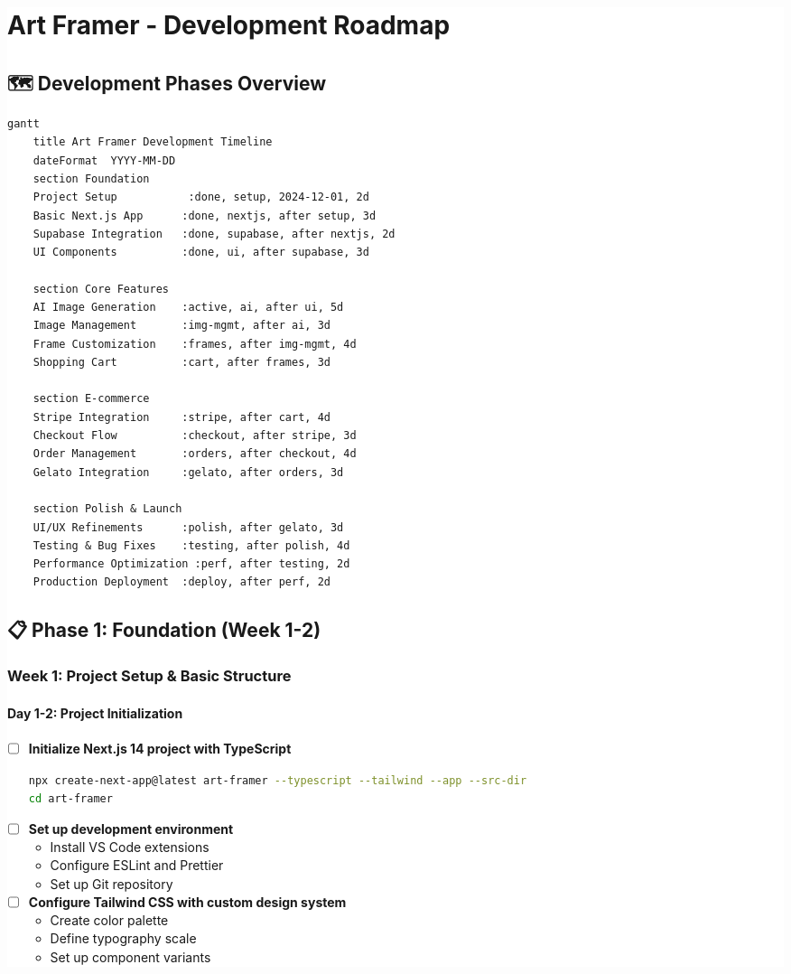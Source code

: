 # Art Framer - Development Roadmap

## 🗺️ Development Phases Overview

```mermaid
gantt
    title Art Framer Development Timeline
    dateFormat  YYYY-MM-DD
    section Foundation
    Project Setup           :done, setup, 2024-12-01, 2d
    Basic Next.js App      :done, nextjs, after setup, 3d
    Supabase Integration   :done, supabase, after nextjs, 2d
    UI Components          :done, ui, after supabase, 3d

    section Core Features
    AI Image Generation    :active, ai, after ui, 5d
    Image Management       :img-mgmt, after ai, 3d
    Frame Customization    :frames, after img-mgmt, 4d
    Shopping Cart          :cart, after frames, 3d

    section E-commerce
    Stripe Integration     :stripe, after cart, 4d
    Checkout Flow          :checkout, after stripe, 3d
    Order Management       :orders, after checkout, 4d
    Gelato Integration     :gelato, after orders, 3d

    section Polish & Launch
    UI/UX Refinements      :polish, after gelato, 3d
    Testing & Bug Fixes    :testing, after polish, 4d
    Performance Optimization :perf, after testing, 2d
    Production Deployment  :deploy, after perf, 2d
```

## 📋 Phase 1: Foundation (Week 1-2)

### Week 1: Project Setup & Basic Structure

#### Day 1-2: Project Initialization

- [ ] **Initialize Next.js 14 project with TypeScript**
  ```bash
  npx create-next-app@latest art-framer --typescript --tailwind --app --src-dir
  cd art-framer
  ```
- [ ] **Set up development environment**
  - Install VS Code extensions
  - Configure ESLint and Prettier
  - Set up Git repository
- [ ] **Configure Tailwind CSS with custom design system**
  - Create color palette
  - Define typography scale
  - Set up component variants
